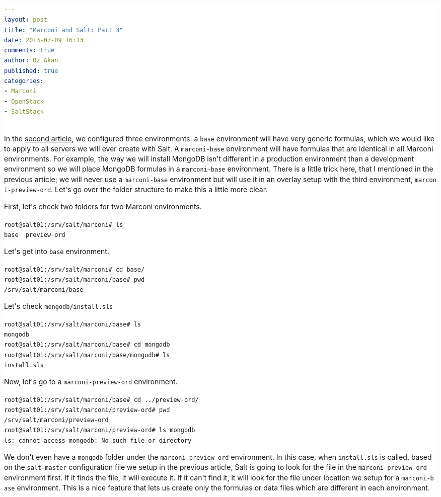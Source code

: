 ```yaml
---
layout: post
title: "Marconi and Salt: Part 3"
date: 2013-07-09 16:13
comments: true
author: Oz Akan
published: true
categories:
- Marconi
- OpenStack
- SaltStack
---
```

In the [second article](http://developer.rackspace.com/blog/marconi-and-salt-part-2.html), we configured three environments: a `base` environment will have very generic formulas, which we would like to apply to all servers we will ever create with Salt. A `marconi-base` environment will have formulas that are identical in all Marconi environments. For example, the way we will install MongoDB isn't different in a production environment than a development environment so we will place MongoDB formulas in a `marconi-base` environment. There is a little trick here, that I mentioned in the previous article; we will never use a `marconi-base` environment but will use it in an overlay setup with the third environment, `marconi-preview-ord`. Let's go over the folder structure to make this a little more clear.

First, let's check two folders for two Marconi environments.

    root@salt01:/srv/salt/marconi# ls
    base  preview-ord

Let's get into `base` environment.

    root@salt01:/srv/salt/marconi# cd base/
    root@salt01:/srv/salt/marconi/base# pwd
    /srv/salt/marconi/base

Let's check `mongodb/install.sls`

    root@salt01:/srv/salt/marconi/base# ls
    mongodb
    root@salt01:/srv/salt/marconi/base# cd mongodb
    root@salt01:/srv/salt/marconi/base/mongodb# ls
    install.sls

Now, let's go to a `marconi-preview-ord` environment.

    root@salt01:/srv/salt/marconi/base# cd ../preview-ord/
    root@salt01:/srv/salt/marconi/preview-ord# pwd
    /srv/salt/marconi/preview-ord
    root@salt01:/srv/salt/marconi/preview-ord# ls mongodb
    ls: cannot access mongodb: No such file or directory

We don't even have a `mongodb` folder under the `marconi-preview-ord` environment. In this case, when `install.sls` is called, based on the `salt-master` configuration file we setup in the previous article, Salt is going to look for the file in the `marconi-preview-ord` environment first. If it finds the file, it will execute it. If it can't find it, it will look for the file under location we setup for a `marconi-base` environment. This is a nice feature that lets us create only the formulas or data files which are different in each environment.
